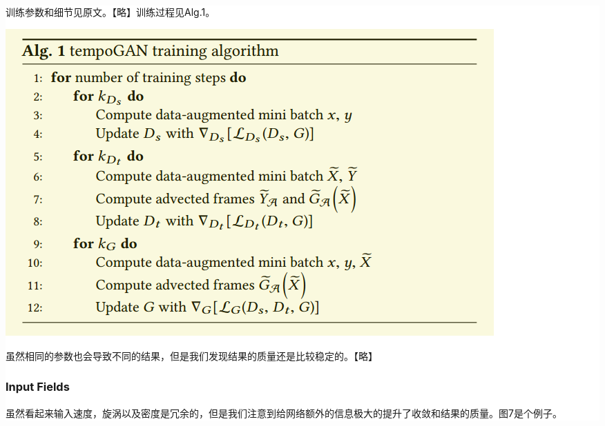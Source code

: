 训练参数和细节见原文。【略】训练过程见Alg.1。

![tempogan-algo1.png](R/tempogan-algo1.png)

虽然相同的参数也会导致不同的结果，但是我们发现结果的质量还是比较稳定的。【略】

### Input Fields

虽然看起来输入速度，旋涡以及密度是冗余的，但是我们注意到给网络额外的信息极大的提升了收敛和结果的质量。图7是个例子。

